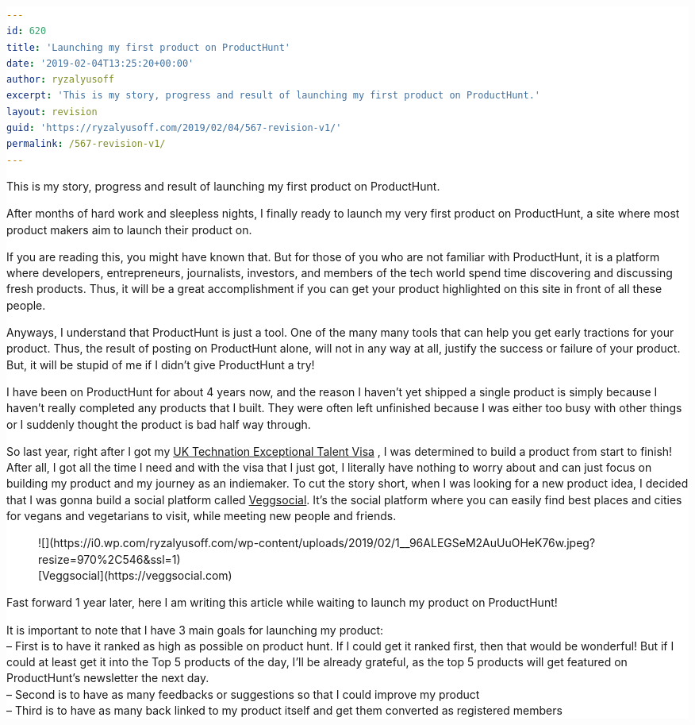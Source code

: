 ```yaml
---
id: 620
title: 'Launching my first product on ProductHunt'
date: '2019-02-04T13:25:20+00:00'
author: ryzalyusoff
excerpt: 'This is my story, progress and result of launching my first product on ProductHunt.'
layout: revision
guid: 'https://ryzalyusoff.com/2019/02/04/567-revision-v1/'
permalink: /567-revision-v1/
---
```


This is my story, progress and result of launching my first product on ProductHunt.

After months of hard work and sleepless nights, I finally ready to launch my very first product on ProductHunt, a site where most product makers aim to launch their product on.

If you are reading this, you might have known that. But for those of you who are not familiar with ProductHunt, it is a platform where developers, entrepreneurs, journalists, investors, and members of the tech world spend time discovering and discussing fresh products. Thus, it will be a great accomplishment if you can get your product highlighted on this site in front of all these people.

Anyways, I understand that ProductHunt is just a tool. One of the many many tools that can help you get early tractions for your product. Thus, the result of posting on ProductHunt alone, will not in any way at all, justify the success or failure of your product. But, it will be stupid of me if I didn’t give ProductHunt a try!

I have been on ProductHunt for about 4 years now, and the reason I haven’t yet shipped a single product is simply because I haven’t really completed any products that I built. They were often left unfinished because I was either too busy with other things or I suddenly thought the product is bad half way through.

So last year, right after I got my [UK Technation Exceptional Talent Visa](https://medium.com/@ryzalyusoff/how-i-got-my-uk-technation-exceptional-talent-visa-4e912af68ff0) , I was determined to build a product from start to finish! After all, I got all the time I need and with the visa that I just got, I literally have nothing to worry about and can just focus on building my product and my journey as an indiemaker. To cut the story short, when I was looking for a new product idea, I decided that I was gonna build a social platform called [Veggsocial](https://veggsocial.com/). It’s the social platform where you can easily find best places and cities for vegans and vegetarians to visit, while meeting new people and friends.

<figure class="wp-block-image">![](https://i0.wp.com/ryzalyusoff.com/wp-content/uploads/2019/02/1__96ALEGSeM2AuUuOHeK76w.jpeg?resize=970%2C546&ssl=1)<figcaption>[Veggsocial](https://veggsocial.com)</figcaption></figure>Fast forward 1 year later, here I am writing this article while waiting to launch my product on ProductHunt!

It is important to note that I have 3 main goals for launching my product:  
– First is to have it ranked as high as possible on product hunt. If I could get it ranked first, then that would be wonderful! But if I could at least get it into the Top 5 products of the day, I’ll be already grateful, as the top 5 products will get featured on ProductHunt’s newsletter the next day.  
– Second is to have as many feedbacks or suggestions so that I could improve my product  
– Third is to have as many back linked to my product itself and get them converted as registered members
